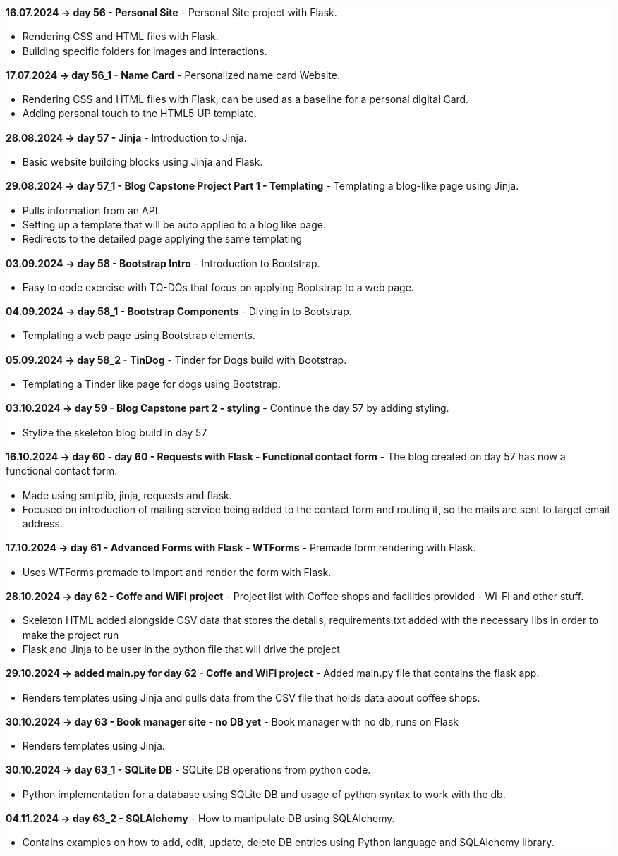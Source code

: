 **16.07.2024 → day 56 - Personal Site** - Personal Site project with Flask.
- Rendering CSS and HTML files with Flask.
- Building specific folders for images and interactions.

**17.07.2024 → day 56_1 - Name Card** - Personalized name card Website.
- Rendering CSS and HTML files with Flask, can be used as a baseline for a personal digital Card.
- Adding personal touch to the HTML5 UP template.

**28.08.2024 → day 57 - Jinja** - Introduction to Jinja.
- Basic website building blocks using Jinja and Flask.

**29.08.2024 → day 57_1 - Blog Capstone Project Part 1 - Templating** - Templating a blog-like page using Jinja.
- Pulls information from an API.
- Setting up a template that will be auto applied to a blog like page.
- Redirects to the detailed page applying the same templating

**03.09.2024 → day 58 - Bootstrap Intro** - Introduction to Bootstrap.
- Easy to code exercise with TO-DOs that focus on applying Bootstrap to a web page.

**04.09.2024 → day 58_1 - Bootstrap Components** - Diving in to Bootstrap.
- Templating a web page using Bootstrap elements.

**05.09.2024 → day 58_2 - TinDog** - Tinder for Dogs build with Bootstrap.
- Templating a Tinder like page for dogs using Bootstrap.

**03.10.2024 → day 59 - Blog Capstone part 2 - styling** - Continue the day 57 by adding styling.
- Stylize the skeleton blog build in day 57.

**16.10.2024 → day 60 - day 60 - Requests with Flask - Functional contact form** - The blog created on day 57 has now a functional contact form.
- Made using smtplib, jinja, requests and flask.
- Focused on introduction of mailing service being added to the contact form and routing it, so the mails are sent to target email address.

**17.10.2024 → day 61 - Advanced Forms with Flask - WTForms** - Premade form rendering with Flask.
- Uses WTForms premade to import and render the form with Flask.

**28.10.2024 → day 62 - Coffe and WiFi project** - Project list with Coffee shops and facilities provided - Wi-Fi and other stuff.
- Skeleton HTML added alongside CSV data that stores the details, requirements.txt added with the necessary libs in order to make the project run
- Flask and Jinja to be user in the python file that will drive the project

**29.10.2024 → added main.py for day 62 - Coffe and WiFi project** - Added main.py file that contains the flask app.
- Renders templates using Jinja and pulls data from the CSV file that holds data about coffee shops.

**30.10.2024 → day 63 - Book manager site - no DB yet** - Book manager with no db, runs on Flask
- Renders templates using Jinja.

**30.10.2024 → day 63_1 - SQLite DB** - SQLite DB operations from python code.
- Python implementation for a database using SQLite DB and usage of python syntax to work with the db.

**04.11.2024 → day 63_2 - SQLAlchemy** - How to manipulate DB using SQLAlchemy.
- Contains examples on how to add, edit, update, delete DB entries using Python language and SQLAlchemy library.
